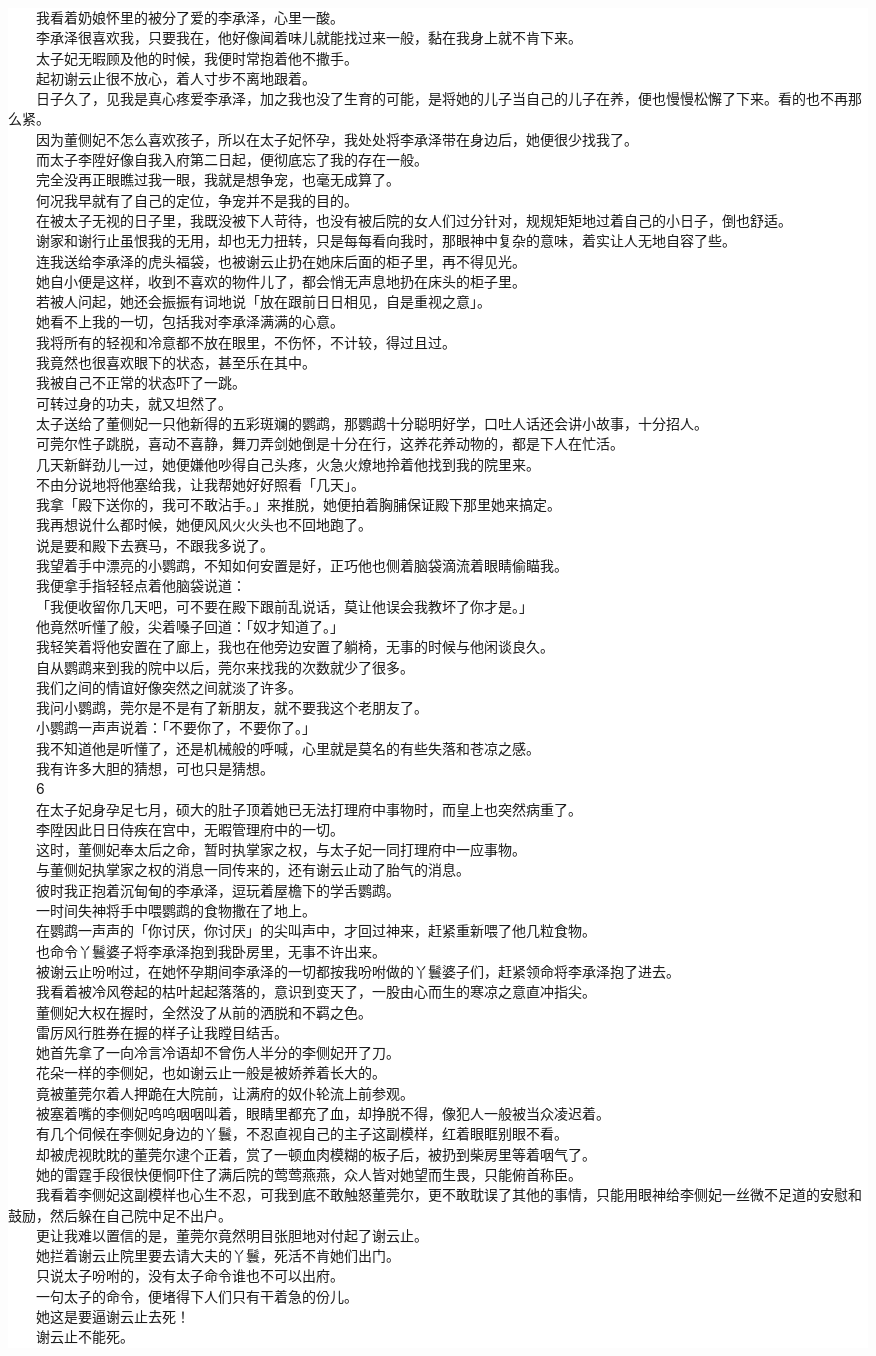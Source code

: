 &emsp;&emsp;我看着奶娘怀里的被分了爱的李承泽，心里一酸。  
&emsp;&emsp;李承泽很喜欢我，只要我在，他好像闻着味儿就能找过来一般，黏在我身上就不肯下来。  
&emsp;&emsp;太子妃无暇顾及他的时候，我便时常抱着他不撒手。  
&emsp;&emsp;起初谢云止很不放心，着人寸步不离地跟着。  
&emsp;&emsp;日子久了，见我是真心疼爱李承泽，加之我也没了生育的可能，是将她的儿子当自己的儿子在养，便也慢慢松懈了下来。看的也不再那么紧。  
&emsp;&emsp;因为董侧妃不怎么喜欢孩子，所以在太子妃怀孕，我处处将李承泽带在身边后，她便很少找我了。  
&emsp;&emsp;而太子李陞好像自我入府第二日起，便彻底忘了我的存在一般。  
&emsp;&emsp;完全没再正眼瞧过我一眼，我就是想争宠，也毫无成算了。  
&emsp;&emsp;何况我早就有了自己的定位，争宠并不是我的目的。  
&emsp;&emsp;在被太子无视的日子里，我既没被下人苛待，也没有被后院的女人们过分针对，规规矩矩地过着自己的小日子，倒也舒适。  
&emsp;&emsp;谢家和谢行止虽恨我的无用，却也无力扭转，只是每每看向我时，那眼神中复杂的意味，着实让人无地自容了些。  
&emsp;&emsp;连我送给李承泽的虎头福袋，也被谢云止扔在她床后面的柜子里，再不得见光。  
&emsp;&emsp;她自小便是这样，收到不喜欢的物件儿了，都会悄无声息地扔在床头的柜子里。  
&emsp;&emsp;若被人问起，她还会振振有词地说「放在跟前日日相见，自是重视之意」。  
&emsp;&emsp;她看不上我的一切，包括我对李承泽满满的心意。  
&emsp;&emsp;我将所有的轻视和冷意都不放在眼里，不伤怀，不计较，得过且过。  
&emsp;&emsp;我竟然也很喜欢眼下的状态，甚至乐在其中。  
&emsp;&emsp;我被自己不正常的状态吓了一跳。  
&emsp;&emsp;可转过身的功夫，就又坦然了。  
&emsp;&emsp;太子送给了董侧妃一只他新得的五彩斑斓的鹦鹉，那鹦鹉十分聪明好学，口吐人话还会讲小故事，十分招人。  
&emsp;&emsp;可莞尔性子跳脱，喜动不喜静，舞刀弄剑她倒是十分在行，这养花养动物的，都是下人在忙活。  
&emsp;&emsp;几天新鲜劲儿一过，她便嫌他吵得自己头疼，火急火燎地拎着他找到我的院里来。  
&emsp;&emsp;不由分说地将他塞给我，让我帮她好好照看「几天」。  
&emsp;&emsp;我拿「殿下送你的，我可不敢沾手。」来推脱，她便拍着胸脯保证殿下那里她来搞定。  
&emsp;&emsp;我再想说什么都时候，她便风风火火头也不回地跑了。  
&emsp;&emsp;说是要和殿下去赛马，不跟我多说了。  
&emsp;&emsp;我望着手中漂亮的小鹦鹉，不知如何安置是好，正巧他也侧着脑袋滴流着眼睛偷瞄我。  
&emsp;&emsp;我便拿手指轻轻点着他脑袋说道：  
&emsp;&emsp;「我便收留你几天吧，可不要在殿下跟前乱说话，莫让他误会我教坏了你才是。」  
&emsp;&emsp;他竟然听懂了般，尖着嗓子回道：「奴才知道了。」  
&emsp;&emsp;我轻笑着将他安置在了廊上，我也在他旁边安置了躺椅，无事的时候与他闲谈良久。  
&emsp;&emsp;自从鹦鹉来到我的院中以后，莞尔来找我的次数就少了很多。  
&emsp;&emsp;我们之间的情谊好像突然之间就淡了许多。  
&emsp;&emsp;我问小鹦鹉，莞尔是不是有了新朋友，就不要我这个老朋友了。  
&emsp;&emsp;小鹦鹉一声声说着：「不要你了，不要你了。」  
&emsp;&emsp;我不知道他是听懂了，还是机械般的呼喊，心里就是莫名的有些失落和苍凉之感。  
&emsp;&emsp;我有许多大胆的猜想，可也只是猜想。  
&emsp;&emsp;6  
&emsp;&emsp;在太子妃身孕足七月，硕大的肚子顶着她已无法打理府中事物时，而皇上也突然病重了。  
&emsp;&emsp;李陞因此日日侍疾在宫中，无暇管理府中的一切。  
&emsp;&emsp;这时，董侧妃奉太后之命，暂时执掌家之权，与太子妃一同打理府中一应事物。  
&emsp;&emsp;与董侧妃执掌家之权的消息一同传来的，还有谢云止动了胎气的消息。  
&emsp;&emsp;彼时我正抱着沉甸甸的李承泽，逗玩着屋檐下的学舌鹦鹉。  
&emsp;&emsp;一时间失神将手中喂鹦鹉的食物撒在了地上。  
&emsp;&emsp;在鹦鹉一声声的「你讨厌，你讨厌」的尖叫声中，才回过神来，赶紧重新喂了他几粒食物。  
&emsp;&emsp;也命令丫鬟婆子将李承泽抱到我卧房里，无事不许出来。  
&emsp;&emsp;被谢云止吩咐过，在她怀孕期间李承泽的一切都按我吩咐做的丫鬟婆子们，赶紧领命将李承泽抱了进去。  
&emsp;&emsp;我看着被冷风卷起的枯叶起起落落的，意识到变天了，一股由心而生的寒凉之意直冲指尖。  
&emsp;&emsp;董侧妃大权在握时，全然没了从前的洒脱和不羁之色。  
&emsp;&emsp;雷厉风行胜券在握的样子让我瞠目结舌。  
&emsp;&emsp;她首先拿了一向冷言冷语却不曾伤人半分的李侧妃开了刀。  
&emsp;&emsp;花朵一样的李侧妃，也如谢云止一般是被娇养着长大的。  
&emsp;&emsp;竟被董莞尔着人押跪在大院前，让满府的奴仆轮流上前参观。  
&emsp;&emsp;被塞着嘴的李侧妃呜呜咽咽叫着，眼睛里都充了血，却挣脱不得，像犯人一般被当众凌迟着。  
&emsp;&emsp;有几个伺候在李侧妃身边的丫鬟，不忍直视自己的主子这副模样，红着眼眶别眼不看。  
&emsp;&emsp;却被虎视眈眈的董莞尔逮个正着，赏了一顿血肉模糊的板子后，被扔到柴房里等着咽气了。  
&emsp;&emsp;她的雷霆手段很快便恫吓住了满后院的莺莺燕燕，众人皆对她望而生畏，只能俯首称臣。  
&emsp;&emsp;我看着李侧妃这副模样也心生不忍，可我到底不敢触怒董莞尔，更不敢耽误了其他的事情，只能用眼神给李侧妃一丝微不足道的安慰和鼓励，然后躲在自己院中足不出户。  
&emsp;&emsp;更让我难以置信的是，董莞尔竟然明目张胆地对付起了谢云止。  
&emsp;&emsp;她拦着谢云止院里要去请大夫的丫鬟，死活不肯她们出门。  
&emsp;&emsp;只说太子吩咐的，没有太子命令谁也不可以出府。  
&emsp;&emsp;一句太子的命令，便堵得下人们只有干着急的份儿。  
&emsp;&emsp;她这是要逼谢云止去死！  
&emsp;&emsp;谢云止不能死。  